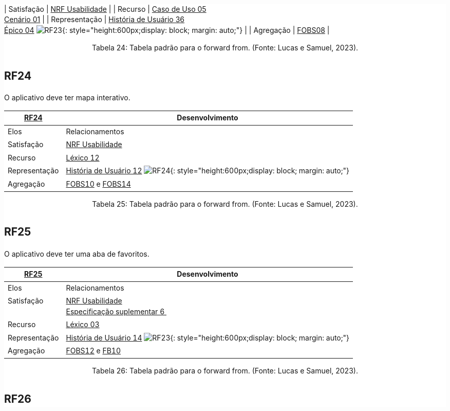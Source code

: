 | Satisfação                                  | [NRF Usabilidade](../../modelagem/modelo-agil/nfrFramework/#nfr03-usabilidade)                                                                                                                                                                                         |
| Recurso                                     | [Caso de Uso 05](../../modelagem/casosDeUso/#uc05-alugar-carros)<br />[Cenário 01](../../modelagem/cenarios/#cenario-01-aluguel-de-carros)                                                                                                                             |
| Representação                               | [História de Usuário 36](../../modelagem/modelo-agil/historiasDeUsuario/#us-36-aluguel-de-carros)<br />[Épico 04](../../modelagem/modelo-agil/backlog/#ep04-alugar-carro) ![RF23](../images/forward-from/23.jpg){: style="height:600px;display: block; margin: auto;"} |
| Agregação                                   | [FOBS08](../../elicitacao/observacao/)                                                                                                                                                                                                                                 |

<div style="text-align: center">
<p> Tabela 24: Tabela padrão para o forward from. (Fonte: Lucas e Samuel, 2023). </p>
</div>

## RF24

O aplicativo deve ter mapa interativo.

| [RF24](../modelagem/modelo-agil/backlog.md) | Desenvolvimento                                                                                                                                                                               |
| ------------------------------------------- | --------------------------------------------------------------------------------------------------------------------------------------------------------------------------------------------- |
| Elos                                        | Relacionamentos                                                                                                                                                                               |
| Satisfação                                  | [NRF Usabilidade](../../modelagem/modelo-agil/nfrFramework/#nfr03-usabilidade)                                                                                                                |
| Recurso                                     | [Léxico 12](../modelagem/lexicos.md#l12-mapa)                                                                                                                                                 |
| Representação                               | [História de Usuário 12](../../modelagem/modelo-agil/historiasDeUsuario/#us-12-mapa-interativo) ![RF24](../images/forward-from/24.jpeg){: style="height:600px;display: block; margin: auto;"} |
| Agregação                                   | [FOBS10](../../elicitacao/observacao/) e [FOBS14](../../elicitacao/observacao/)                                                                                                               |

<div style="text-align: center">
<p> Tabela 25: Tabela padrão para o forward from. (Fonte: Lucas e Samuel, 2023). </p>
</div>

## RF25

O aplicativo deve ter uma aba de favoritos.

| [RF25](../modelagem/modelo-agil/backlog.md) | Desenvolvimento                                                                                                                                                                                                                          |
| ------------------------------------------- | ---------------------------------------------------------------------------------------------------------------------------------------------------------------------------------------------------------------------------------------- |
| Elos                                        | Relacionamentos                                                                                                                                                                                                                          |
| Satisfação                                  | [NRF Usabilidade](../../modelagem/modelo-agil/nfrFramework/#nfr03-usabilidade) <br />[Especificação suplementar 6 ](../../modelagem/especificacaoSuplementar/#6-design)                                                                  |
| Recurso                                     | [Léxico 03](../modelagem/lexicos.md#l03-favoritos)                                                                                                                                                                                       |
| Representação                               | [História de Usuário 14](../../modelagem/modelo-agil/historiasDeUsuario/#us-14-lista-de-favoritos-para-aluguel-de-carro-hospedagem-e-voos) ![RF23](../images/forward-from/25.jpeg){: style="height:600px;display: block; margin: auto;"} |
| Agregação                                   | [FOBS12](../../elicitacao/observacao/) e [FB10](../../elicitacao/brainstorm/)                                                                                                                                                            |

<div style="text-align: center">
<p> Tabela 26: Tabela padrão para o forward from. (Fonte: Lucas e Samuel, 2023). </p>
</div>

## RF26
